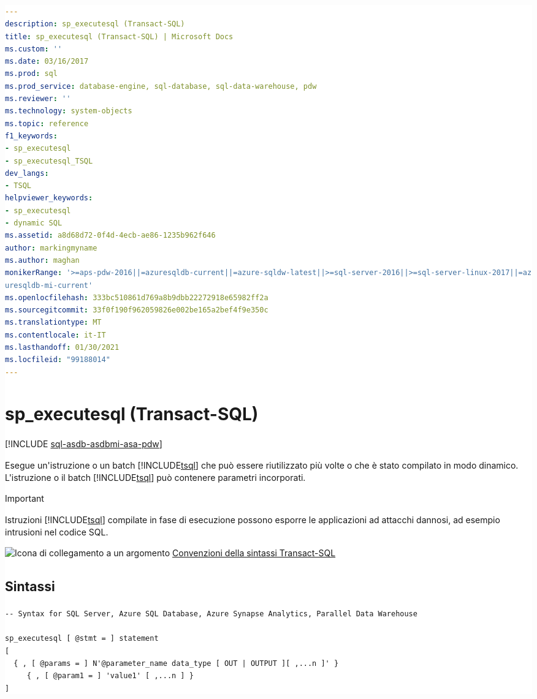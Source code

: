 ```yaml
---
description: sp_executesql (Transact-SQL)
title: sp_executesql (Transact-SQL) | Microsoft Docs
ms.custom: ''
ms.date: 03/16/2017
ms.prod: sql
ms.prod_service: database-engine, sql-database, sql-data-warehouse, pdw
ms.reviewer: ''
ms.technology: system-objects
ms.topic: reference
f1_keywords:
- sp_executesql
- sp_executesql_TSQL
dev_langs:
- TSQL
helpviewer_keywords:
- sp_executesql
- dynamic SQL
ms.assetid: a8d68d72-0f4d-4ecb-ae86-1235b962f646
author: markingmyname
ms.author: maghan
monikerRange: '>=aps-pdw-2016||=azuresqldb-current||=azure-sqldw-latest||>=sql-server-2016||>=sql-server-linux-2017||=azuresqldb-mi-current'
ms.openlocfilehash: 333bc510861d769a8b9dbb22272918e65982ff2a
ms.sourcegitcommit: 33f0f190f962059826e002be165a2bef4f9e350c
ms.translationtype: MT
ms.contentlocale: it-IT
ms.lasthandoff: 01/30/2021
ms.locfileid: "99188014"
---
```

# <a name="sp_executesql-transact-sql"></a>sp_executesql (Transact-SQL)
[!INCLUDE [sql-asdb-asdbmi-asa-pdw](../../includes/applies-to-version/sql-asdb-asdbmi-asa-pdw.md)]

  Esegue un'istruzione o un batch [!INCLUDE[tsql](../../includes/tsql-md.md)] che può essere riutilizzato più volte o che è stato compilato in modo dinamico. L'istruzione o il batch [!INCLUDE[tsql](../../includes/tsql-md.md)] può contenere parametri incorporati.  
  
> [!IMPORTANT]  
>  Istruzioni [!INCLUDE[tsql](../../includes/tsql-md.md)] compilate in fase di esecuzione possono esporre le applicazioni ad attacchi dannosi, ad esempio intrusioni nel codice SQL.  
  
 ![Icona di collegamento a un argomento](../../database-engine/configure-windows/media/topic-link.gif "Icona di collegamento a un argomento") [Convenzioni della sintassi Transact-SQL](../../t-sql/language-elements/transact-sql-syntax-conventions-transact-sql.md)  
  
## <a name="syntax"></a>Sintassi  
  
```syntaxsql  
-- Syntax for SQL Server, Azure SQL Database, Azure Synapse Analytics, Parallel Data Warehouse  
  
sp_executesql [ @stmt = ] statement  
[   
  { , [ @params = ] N'@parameter_name data_type [ OUT | OUTPUT ][ ,...n ]' }   
     { , [ @param1 = ] 'value1' [ ,...n ] }  
]  
```  
  